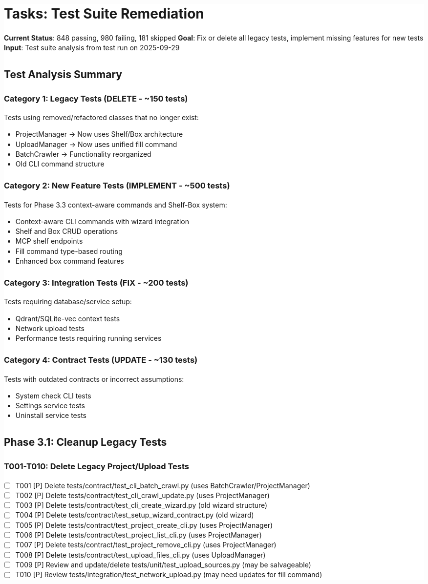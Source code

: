 # Tasks: Test Suite Remediation

**Current Status**: 848 passing, 980 failing, 181 skipped
**Goal**: Fix or delete all legacy tests, implement missing features for new tests
**Input**: Test suite analysis from test run on 2025-09-29

## Test Analysis Summary

### Category 1: Legacy Tests (DELETE - ~150 tests)
Tests using removed/refactored classes that no longer exist:
- ProjectManager → Now uses Shelf/Box architecture
- UploadManager → Now uses unified fill command
- BatchCrawler → Functionality reorganized
- Old CLI command structure

### Category 2: New Feature Tests (IMPLEMENT - ~500 tests)
Tests for Phase 3.3 context-aware commands and Shelf-Box system:
- Context-aware CLI commands with wizard integration
- Shelf and Box CRUD operations
- MCP shelf endpoints
- Fill command type-based routing
- Enhanced box command features

### Category 3: Integration Tests (FIX - ~200 tests)
Tests requiring database/service setup:
- Qdrant/SQLite-vec context tests
- Network upload tests
- Performance tests requiring running services

### Category 4: Contract Tests (UPDATE - ~130 tests)
Tests with outdated contracts or incorrect assumptions:
- System check CLI tests
- Settings service tests
- Uninstall service tests

## Phase 3.1: Cleanup Legacy Tests

### T001-T010: Delete Legacy Project/Upload Tests
- [ ] T001 [P] Delete tests/contract/test_cli_batch_crawl.py (uses BatchCrawler/ProjectManager)
- [ ] T002 [P] Delete tests/contract/test_cli_crawl_update.py (uses ProjectManager)
- [ ] T003 [P] Delete tests/contract/test_cli_create_wizard.py (old wizard structure)
- [ ] T004 [P] Delete tests/contract/test_setup_wizard_contract.py (old wizard)
- [ ] T005 [P] Delete tests/contract/test_project_create_cli.py (uses ProjectManager)
- [ ] T006 [P] Delete tests/contract/test_project_list_cli.py (uses ProjectManager)
- [ ] T007 [P] Delete tests/contract/test_project_remove_cli.py (uses ProjectManager)
- [ ] T008 [P] Delete tests/contract/test_upload_files_cli.py (uses UploadManager)
- [ ] T009 [P] Review and update/delete tests/unit/test_upload_sources.py (may be salvageable)
- [ ] T010 [P] Review tests/integration/test_network_upload.py (may need updates for fill command)
